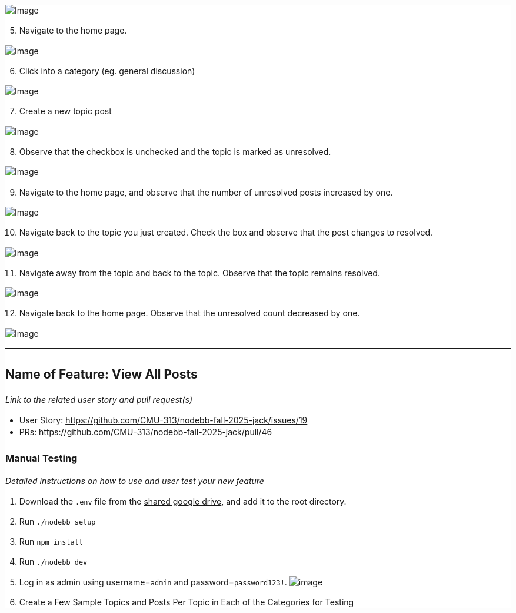<img width="1512" height="857" alt="Image" src="https://github.com/user-attachments/assets/b3c41931-4d3a-49c5-b16c-8da88c1b5e6a" />

5. Navigate to the home page. 

<img width="1512" height="857" alt="Image" src="https://github.com/user-attachments/assets/83f41228-44d9-4cc2-bf40-074f86cb2334" />

6. Click into a category (eg. general discussion)

<img width="1512" height="857" alt="Image" src="https://github.com/user-attachments/assets/98bec8ba-8c8e-4d69-935a-7566cc8ffda1" />

7.  Create a new topic post

<img width="1512" height="857" alt="Image" src="https://github.com/user-attachments/assets/5a9dbc04-4564-465a-8d11-71358478882c" />

8. Observe that the checkbox is unchecked and the topic is marked as unresolved. 

<img width="1512" height="857" alt="Image" src="https://github.com/user-attachments/assets/2c6d74e1-36e7-405f-bb88-a6cd00f2e681" />

9. Navigate to the home page, and observe that the number of unresolved posts increased by one. 

<img width="1512" height="857" alt="Image" src="https://github.com/user-attachments/assets/454d9b89-0070-40b8-bb28-3e9ad392ea0d" />

10. Navigate back to the topic you just created. Check the box and observe that the post changes to resolved. 

<img width="1512" height="857" alt="Image" src="https://github.com/user-attachments/assets/7506e731-3ad1-4515-9a2f-0ca07d92d326" />

11. Navigate away from the topic and back to the topic. Observe that the topic remains resolved. 

<img width="1512" height="857" alt="Image" src="https://github.com/user-attachments/assets/4f6f3ca0-f82f-4bcd-bde8-94f0fbcb6b3f" />

12. Navigate back to the home page. Observe that the unresolved count decreased by one. 

<img width="1512" height="857" alt="Image" src="https://github.com/user-attachments/assets/e6bcb2b8-7306-4f52-8ef1-8dfabaf7a401" />

<hr>

## Name of Feature: View All Posts

*Link to the related user story and pull request(s)*
- User Story: https://github.com/CMU-313/nodebb-fall-2025-jack/issues/19
- PRs: https://github.com/CMU-313/nodebb-fall-2025-jack/pull/46

### Manual Testing
*Detailed instructions on how to use and user test your new feature*
1. Download the `.env` file from the [shared google drive](https://drive.google.com/file/d/1XFQmOZFPj2SsV8CZmdOxoiA7-lfBJtPY/view?usp=drive_link), and add it to the root directory.
2. Run `./nodebb setup`
3. Run `npm install` 
4. Run `./nodebb dev` 
5. Log in as admin using username=`admin` and password=`password123!`. <img width="1334" height="559" alt="image" src="https://github.com/user-attachments/assets/cf09c4b0-9a54-4c98-a91a-59effb68b314" />

6. Create a Few Sample Topics and Posts Per Topic in Each of the Categories for Testing
